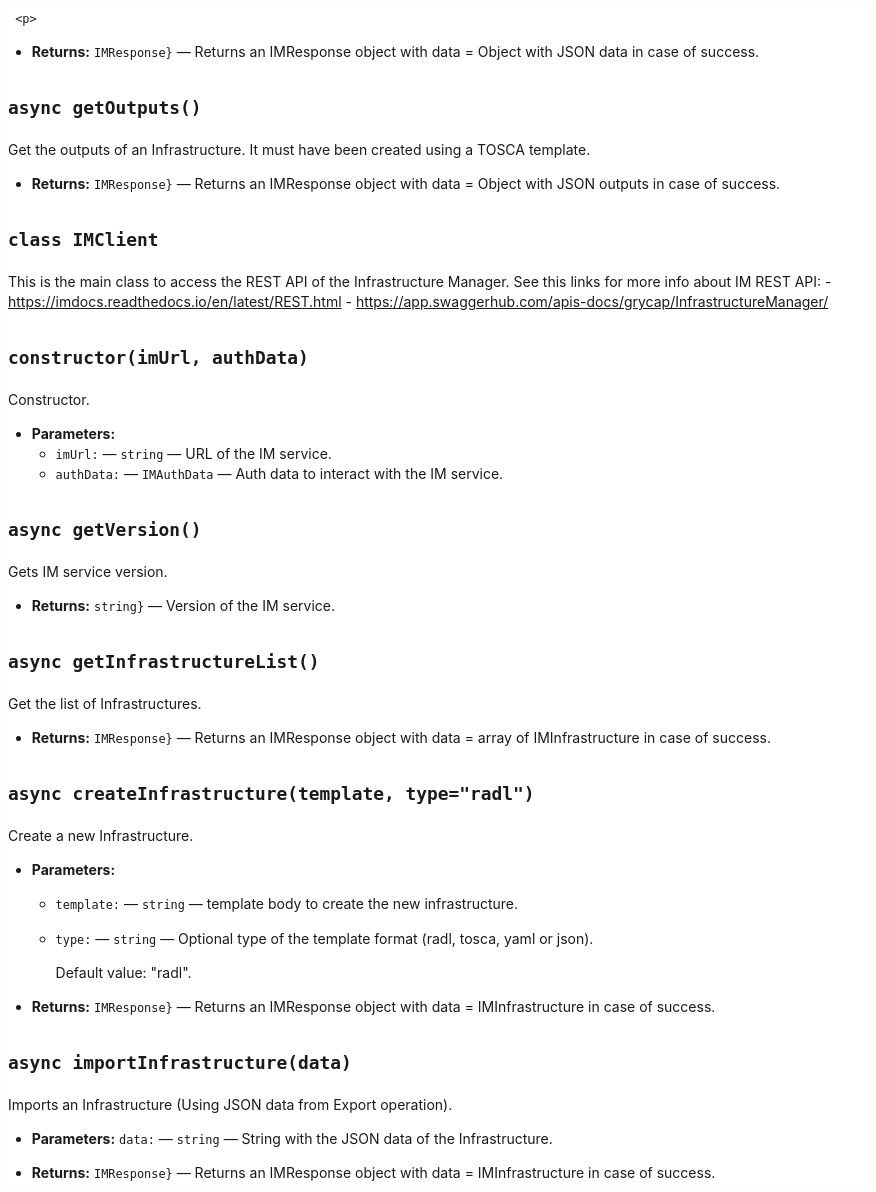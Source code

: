      <p>
 * **Returns:** `IMResponse}` — Returns an IMResponse object with data = Object with JSON data in case of success.

## `async getOutputs()`

Get the outputs of an Infrastructure. It must have been created using a TOSCA template.

 * **Returns:** `IMResponse}` — Returns an IMResponse object with data = Object with JSON outputs in case of success.

## `class IMClient`

This is the main class to access the REST API of the Infrastructure Manager. See this links for more info about IM REST API: - https://imdocs.readthedocs.io/en/latest/REST.html - https://app.swaggerhub.com/apis-docs/grycap/InfrastructureManager/

## `constructor(imUrl, authData)`

Constructor.

 * **Parameters:**
   * `imUrl:` — `string` — URL of the IM service.
   * `authData:` — `IMAuthData` — Auth data to interact with the IM service.

## `async getVersion()`

Gets IM service version.

 * **Returns:** `string}` — Version of the IM service.

## `async getInfrastructureList()`

Get the list of Infrastructures.

 * **Returns:** `IMResponse}` — Returns an IMResponse object with data = array of IMInfrastructure in case of success.

## `async createInfrastructure(template, type="radl")`

Create a new Infrastructure.

 * **Parameters:**
   * `template:` — `string` — template body to create the new infrastructure.
   * `type:` — `string` — Optional type of the template format (radl, tosca, yaml or json).

     Default value: "radl".

     <p>
 * **Returns:** `IMResponse}` — Returns an IMResponse object with data = IMInfrastructure in case of success.

## `async importInfrastructure(data)`

Imports an Infrastructure (Using JSON data from Export operation).

 * **Parameters:** `data:` — `string` — String with the JSON data of the Infrastructure.

     <p>
 * **Returns:** `IMResponse}` — Returns an IMResponse object with data = IMInfrastructure in case of success.